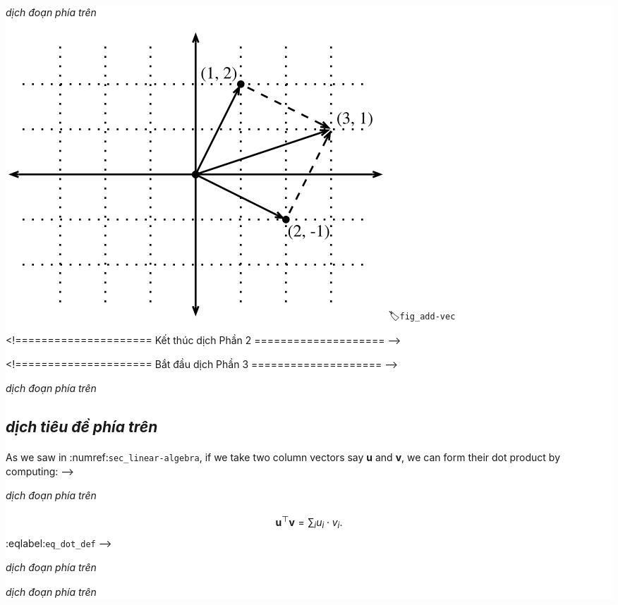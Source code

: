 

*dịch đoạn phía trên*



![*dịch chú thích ảnh phía trên*](../img/VecAdd.svg)
:label:`fig_add-vec`

<!===================== Kết thúc dịch Phần 2 ==================== -->

<!===================== Bắt đầu dịch Phần 3 ==================== -->



*dịch đoạn phía trên*




## *dịch tiêu đề phía trên*
As we saw in :numref:`sec_linear-algebra`,
if we take two column vectors say $\mathbf{u}$ and $\mathbf{v}$,
we can form their dot product by computing:
-->

*dịch đoạn phía trên*

$$\mathbf{u}^\top\mathbf{v} = \sum_i u_i\cdot v_i.$$
:eqlabel:`eq_dot_def`
-->

*dịch đoạn phía trên*



*dịch đoạn phía trên*
